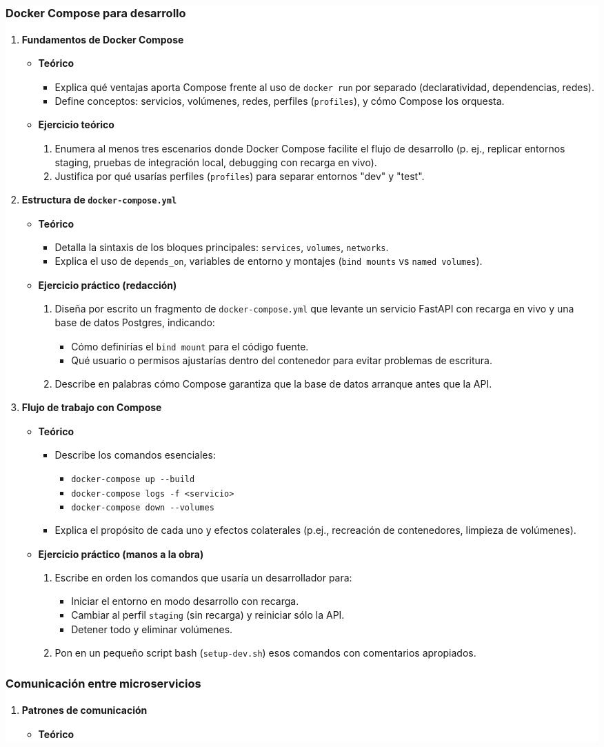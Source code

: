 ### Docker Compose para desarrollo

1. **Fundamentos de Docker Compose**

   * **Teórico**

     * Explica qué ventajas aporta Compose frente al uso de `docker run` por separado (declaratividad, dependencias, redes).
     * Define conceptos: servicios, volúmenes, redes, perfiles (`profiles`), y cómo Compose los orquesta.
   * **Ejercicio teórico**

     1. Enumera al menos tres escenarios donde Docker Compose facilite el flujo de desarrollo (p. ej., replicar entornos staging, pruebas de integración local, debugging con recarga en vivo).
     2. Justifica por qué usarías perfiles (`profiles`) para separar entornos "dev" y "test".

2. **Estructura de `docker-compose.yml`**

   * **Teórico**

     * Detalla la sintaxis de los bloques principales: `services`, `volumes`, `networks`.
     * Explica el uso de `depends_on`, variables de entorno y montajes (`bind mounts` vs `named volumes`).
   * **Ejercicio práctico (redacción)**

     1. Diseña por escrito un fragmento de `docker-compose.yml` que levante un servicio FastAPI con recarga en vivo y una base de datos Postgres, indicando:

        * Cómo definirías el `bind mount` para el código fuente.
        * Qué usuario o permisos ajustarías dentro del contenedor para evitar problemas de escritura.
     2. Describe en palabras cómo Compose garantiza que la base de datos arranque antes que la API.

3. **Flujo de trabajo con Compose**

   * **Teórico**

     * Describe los comandos esenciales:

       * `docker-compose up --build`
       * `docker-compose logs -f <servicio>`
       * `docker-compose down --volumes`
     * Explica el propósito de cada uno y efectos colaterales (p.ej., recreación de contenedores, limpieza de volúmenes).
   * **Ejercicio práctico (manos a la obra)**

     1. Escribe en orden los comandos que usaría un desarrollador para:

        * Iniciar el entorno en modo desarrollo con recarga.
        * Cambiar al perfil `staging` (sin recarga) y reiniciar sólo la API.
        * Detener todo y eliminar volúmenes.
     2. Pon en un pequeño script bash (`setup-dev.sh`) esos comandos con comentarios apropiados.

### Comunicación entre microservicios

1. **Patrones de comunicación**

   * **Teórico**
